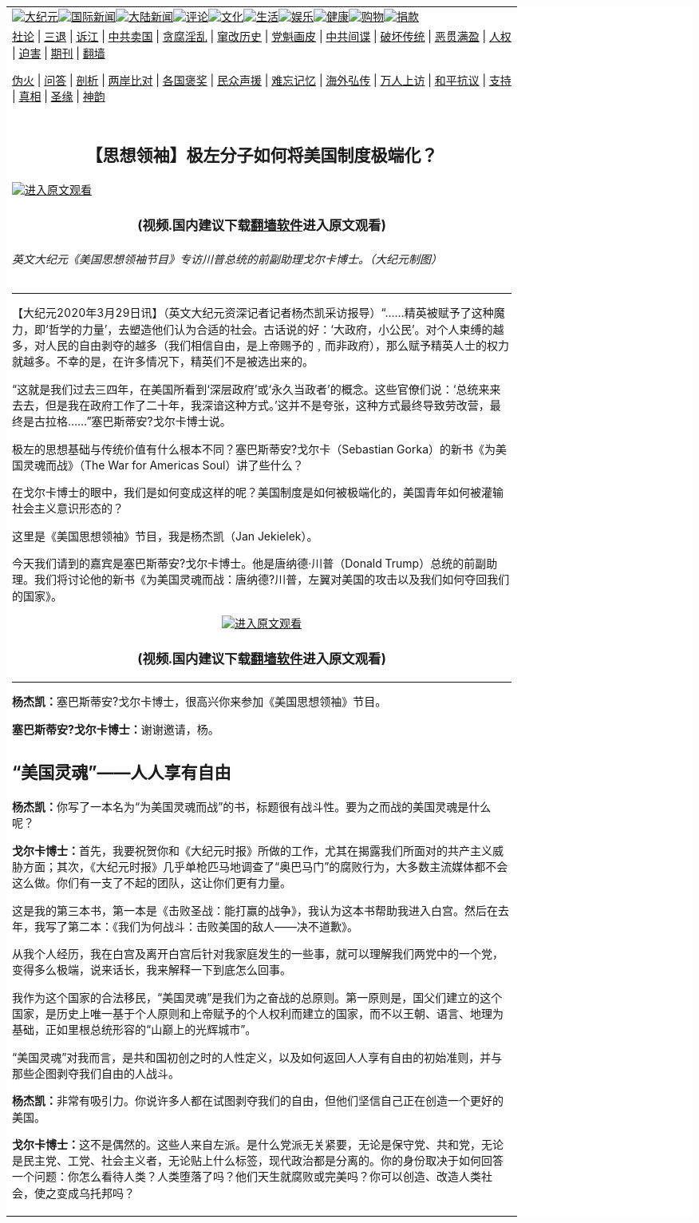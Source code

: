 <a name="1" id="1" target="_blank"></a><span id="1"></span>
<table align=center border="0"><tr><td colspan="2" VALIGN=TOP><a href="/gb/nsc413.md#1"><img src="https://raw.githubusercontent.com/gyrzc287/www/master/t/djy/1.jpg" title="大纪元"></a><a href="/gb/n24hr.md#1"><img src="https://raw.githubusercontent.com/gyrzc287/www/master/t/djy/3.jpg" title="国际新闻"></a><a href="/gb/nsc413.md#1"><img src="https://raw.githubusercontent.com/gyrzc287/www/master/t/djy/4.jpg" title="大陆新闻"></a><a href="/gb/news392.md#1"><img src="https://raw.githubusercontent.com/gyrzc287/www/master/t/djy/5.jpg" title="评论"></a><a href="/gb/news2007.md#1"><img src="https://raw.githubusercontent.com/gyrzc287/www/master/t/djy/6.jpg" title="文化"></a><a href="/gb/news2008.md#1"><img src="https://raw.githubusercontent.com/gyrzc287/www/master/t/djy/7.jpg" title="生活"></a><a href="/gb/ncyule.md#1"><img src="https://raw.githubusercontent.com/gyrzc287/www/master/t/djy/8.jpg" title="娱乐"></a><a href="/gb/nsc1002.md#1"><img src="https://raw.githubusercontent.com/gyrzc287/www/master/t/djy/9.jpg" title="健康"><a href="https://www.youlucky.com"><img src="https://raw.githubusercontent.com/gyrzc287/www/master/t/djy/10.jpg" title="购物"></a><a href="https://donate.epochtimes.com/?utm_medium=epochtimes&utm_source=referral&utm_campaign=donate_button_djyarticleheader"><img src="https://raw.githubusercontent.com/gyrzc287/www/master/t/djy/12.jpg" title="捐款"></a></td></tr>
<tr><td colspan="2" VALIGN=TOP><a target="_blank" href="/gb/9p.md#1">社论</a> | <a target="_blank" href="/gb/nf5657.md#1">三退</a> | <a target="_blank" href="/gb/nf6124.md#1">诉江</a> | <a target="_blank" href="/gb/nf1176117.md#1">中共卖国</a> | <a target="_blank" href="/gb/nf5773.md#1">贪腐淫乱</a> | <a target="_blank" href="/gb/nf1176115.md#1">窜改历史</a> | <a target="_blank" href="/gb/nf1176107.md#1">党魁画皮</a> | <a target="_blank" href="/gb/nf1320400.md#1">中共间谍</a> | <a target="_blank" href="/gb/nf1176114.md#1">破坏传统</a> | <a target="_blank" href="https://github.com/gyrzc287/ntdtv/blob/master/gb/prog447_1.md#1">恶贯满盈</a> | <a target="_blank" href="/gb/ncid278.md#1">人权</a> | <a target="_blank" href="/gb/nf1176111.md#1">迫害</a> | <a target="_blank" href="https://gitlab.com/szzdlab/mh-qikan/blob/master/README.md#1">期刊</a> | <a target="_blank" href="https://github.com/bannedbook/fanqiang/wiki">翻墙</a></p><p><a target="_blank" href="/gb/nf5562.md#1">伪火</a> | <a target="_blank" href="/gb/nf4378.md#1">问答</a> | <a target="_blank" href="/gb/nf5792.md#1">剖析</a> | <a target="_blank" href="/gb/nf5735.md#1">两岸比对</a> | <a target="_blank" href="/gb/nf6119.md#1">各国褒奖</a> | <a target="_blank" href="/gb/nf6120.md#1">民众声援</a> | <a target="_blank" href="/gb/nf1188594.md#1">难忘记忆</a> | <a target="_blank" href="/gb/nf3180.md#1">海外弘传</a> | <a target="_blank" href="/gb/nf5410.md#1">万人上访</a> | <a target="_blank" href="https://github.com/gyrzc287/ntdtv/blob/master/gb/prog1530_1.md#1">和平抗议</a> | <a target="_blank" href="/gb/nf4386.md#1">支持</a> | <a target="_blank" href="/gb/nf4389.md#1">真相</a> | <a target="_blank" href="/gb/nf5790.md#1">圣缘</a> | <a target="_blank" href="/gb/nf4786.md#1">神韵</a></td></tr>
<tr><td VALIGN=TOP width="626"><h2 align=center>【思想领袖】极左分子如何将美国制度极端化？</h2>
<a href="https://git.io/Jv7CI"><img width="600" src="https://raw.githubusercontent.com/gyrzc287/djy/master/gb/300/djtsp.jpg"title="进入原文观看"  alt="进入原文观看"></a><h3 align=center>(视频.国内建议下载<a href="https://github.com/bannedbook/fanqiang/wiki">翻墙软件</a>进入原文观看)</h3>
<h6>英文大纪元《美国思想领袖节目》专访川普总统的前副助理戈尔卡博士。（大纪元制图）
</h6>
<hr>
	<p>【大纪元2020年3月29日讯】（英文大纪元资深记者记者杨杰凯采访报导）“……精英被赋予了这种魔力，即‘哲学的力量’，去塑造他们认为合适的社会。古话说的好：‘大政府，小公民’。对个人束缚的越多，对人民的自由剥夺的越多（我们相信自由，是上帝赐予的﹐而非政府），那么赋予精英人士的权力就越多。不幸的是，在许多情况下，精英们不是被选出来的。</p>
<p>“这就是我们过去三四年，在美国所看到‘深层政府’或‘永久当政者’的概念。这些官僚们说：‘总统来来去去，但是我在政府工作了二十年，我深谙这种方式。’这并不是夸张，这种方式最终导致劳改营，最终是古拉格……”塞巴斯蒂安?<ahref="/gb/tag/%E6%88%88%E5%B0%94%E5%8D%A1%E5%8D%9A%E5%A3%AB.md#1">戈尔卡博士</a>说。</p>
<p>极左的思想基础与传统价值有什么根本不同？塞巴斯蒂安?戈尔卡（Sebastian Gorka）的新书《为<ahref="/gb/tag/%E7%BE%8E%E5%9B%BD%E7%81%B5%E9%AD%82.md#1">美国灵魂</a>而战》（The War for Americas Soul）讲了些什么？</p>
<p>在<ahref="/gb/tag/%E6%88%88%E5%B0%94%E5%8D%A1%E5%8D%9A%E5%A3%AB.md#1">戈尔卡博士</a>的眼中，我们是如何变成这样的呢？美国制度是如何被极端化的，美国青年如何被灌输社会主义意识形态的？</p>
<p>这里是《美国思想领袖》节目，我是杨杰凯（Jan Jekielek）。</p>
<p>今天我们请到的嘉宾是塞巴斯蒂安?戈尔卡博士。他是唐纳德·<ahref="/gb/tag/%E5%B7%9D%E6%99%AE.md#1">川普</a>（Donald Trump）总统的前副助理。我们将讨论他的新书《为<ahref="/gb/tag/%E7%BE%8E%E5%9B%BD%E7%81%B5%E9%AD%82.md#1">美国灵魂</a>而战：唐纳德?<ahref="/gb/tag/%E5%B7%9D%E6%99%AE.md#1">川普</a>，左翼对美国的攻击以及我们如何夺回我们的国家》。</p>
<p><center><a src=""></a><a href="https://git.io/Jv7CI"><img width="600" src="https://raw.githubusercontent.com/gyrzc287/djy/master/gb/300/djtsp.jpg" title="进入原文观看"  alt="进入原文观看"></a><h3 align=center>(视频.国内建议下载<a href="https://github.com/bannedbook/fanqiang/wiki">翻墙软件</a>进入原文观看)</h3><hr><a src="https://www.youtube.com/embed/lF4kJydDeYk?list=PL24twNDtl5bXirxbUjPtOQFMgrkx-TiZq" width="640" b="360" frameborder="0" allowfullscreen="allowfullscreen"></a></center><strong>杨杰凯：</strong>塞巴斯蒂安?戈尔卡博士，很高兴你来参加《美国思想领袖》节目。</p>
<p><strong>塞巴斯蒂安?戈尔卡博士：</strong>谢谢邀请，杨。</p>
<h2>“美国灵魂”——人人享有自由</h2>
<p><strong>杨杰凯：</strong>你写了一本名为“为美国灵魂而战”的书，标题很有战斗性。要为之而战的美国灵魂是什么呢？</p>
<p><strong>戈尔卡博士：</strong>首先，我要祝贺你和《大纪元时报》所做的工作，尤其在揭露我们所面对的<ahref="/gb/tag/%E5%85%B1%E4%BA%A7%E4%B8%BB%E4%B9%89.md#1">共产主义</a>威胁方面；其次，《大纪元时报》几乎单枪匹马地调查了“奥巴马门”的腐败行为，大多数主流媒体都不会这么做。你们有一支了不起的团队，这让你们更有力量。</p>
<p>这是我的第三本书，第一本是《击败圣战：能打赢的战争》，我认为这本书帮助我进入白宫。然后在去年，我写了第二本：《我们为何战斗：击败美国的敌人——决不道歉》。</p>
<p>从我个人经历，我在白宫及离开白宫后针对我家庭发生的一些事，就可以理解我们两党中的一个党，变得多么极端，说来话长，我来解释一下到底怎么回事。</p>
<p>我作为这个国家的合法移民，“美国灵魂”是我们为之奋战的总原则。第一原则是，国父们建立的这个国家，是历史上唯一基于个人原则和上帝赋予的个人权利而建立的国家，而不以王朝、语言、地理为基础，正如里根总统形容的“山巅上的光辉城市”。</p>
<p>“美国灵魂”对我而言，是共和国初创之时的人性定义，以及如何返回人人享有自由的初始准则，并与那些企图剥夺我们自由的人战斗。</p>
<p><strong>杨杰凯：</strong>非常有吸引力。你说许多人都在试图剥夺我们的自由，但他们坚信自己正在创造一个更好的美国。</p>
<p><strong>戈尔卡博士：</strong>这不是偶然的。这些人来自左派。是什么党派无关紧要，无论是保守党、共和党，无论是民主党、工党、社会主义者，无论贴上什么标签，现代政治都是分离的。你的身份取决于如何回答一个问题：你怎么看待人类？人类堕落了吗？他们天生就腐败或完美吗？你可以创造、改造人类社会，使之变成乌托邦吗？</p>